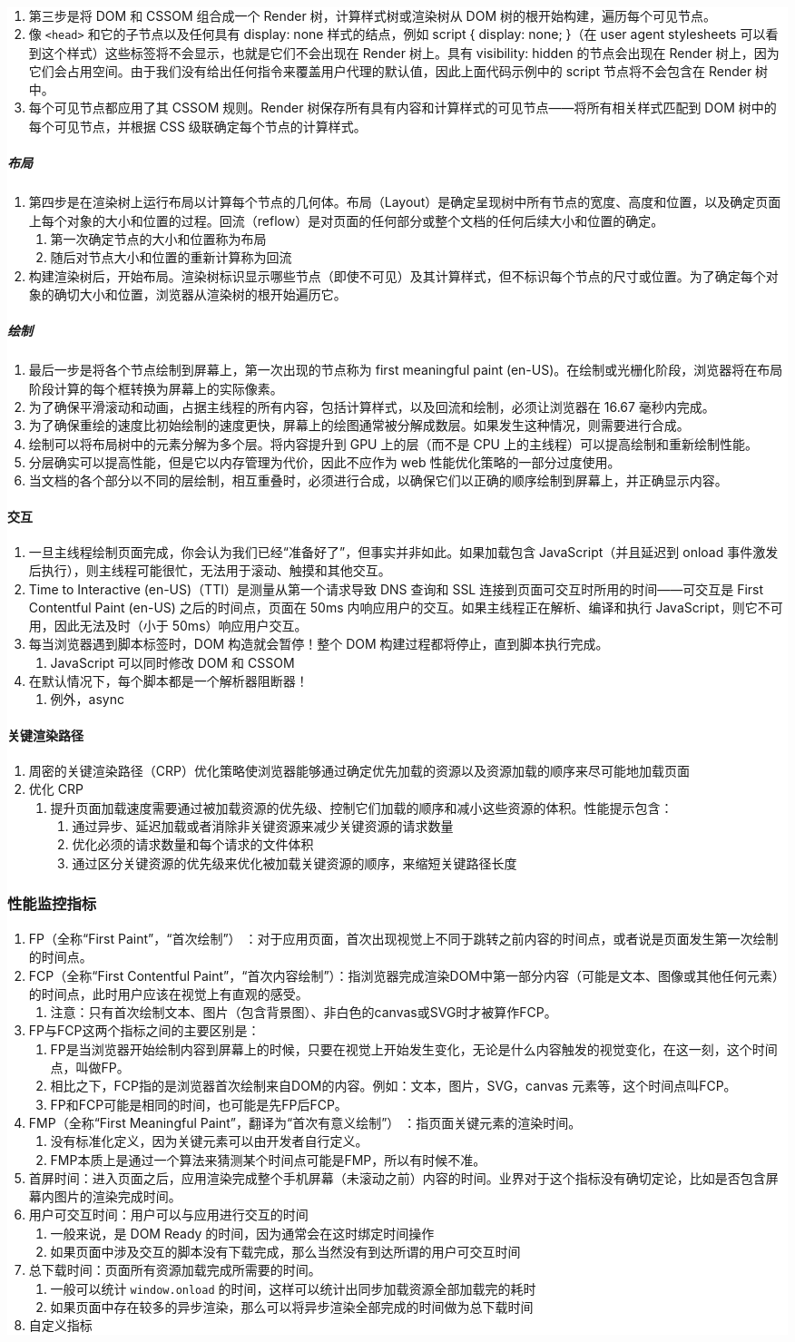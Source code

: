1. 第三步是将 DOM 和 CSSOM 组合成一个 Render 树，计算样式树或渲染树从 DOM 树的根开始构建，遍历每个可⻅节点。
2. 像 `<head>` 和它的子节点以及任何具有 display: none 样式的结点，例如 script { display: none; }（在 user agent stylesheets 可以看到这个样式）这些标签将不会显示，也就是它们不会出现在 Render 树上。具有 visibility: hidden 的节点会出现在 Render 树上，因为它们会占用空间。由于我们没有给出任何指令来覆盖用户代理的默认值，因此上面代码示例中的 script 节点将不会包含在 Render 树中。
3. 每个可⻅节点都应用了其 CSSOM 规则。Render 树保存所有具有内容和计算样式的可⻅节点——将所有相关样式匹配到 DOM 树中的每个可⻅节点，并根据 CSS 级联确定每个节点的计算样式。

##### 布局

1. 第四步是在渲染树上运行布局以计算每个节点的几何体。布局（Layout）是确定呈现树中所有节点的宽度、高度和位置，以及确定⻚面上每个对象的大小和位置的过程。回流（reflow）是对⻚面的任何部分或整个文档的任何后续大小和位置的确定。
   1. 第一次确定节点的大小和位置称为布局
   2. 随后对节点大小和位置的重新计算称为回流
2. 构建渲染树后，开始布局。渲染树标识显示哪些节点（即使不可⻅）及其计算样式，但不标识每个节点的尺寸或位置。为了确定每个对象的确切大小和位置，浏览器从渲染树的根开始遍历它。

##### 绘制

1. 最后一步是将各个节点绘制到屏幕上，第一次出现的节点称为 first meaningful paint (en-US)。在绘制或光栅化阶段，浏览器将在布局阶段计算的每个框转换为屏幕上的实际像素。
2. 为了确保平滑滚动和动画，占据主线程的所有内容，包括计算样式，以及回流和绘制，必须让浏览器在 16.67 毫秒内完成。
3. 为了确保重绘的速度比初始绘制的速度更快，屏幕上的绘图通常被分解成数层。如果发生这种情况，则需要进行合成。
4. 绘制可以将布局树中的元素分解为多个层。将内容提升到 GPU 上的层（而不是 CPU 上的主线程）可以提高绘制和重新绘制性能。
5. 分层确实可以提高性能，但是它以内存管理为代价，因此不应作为 web 性能优化策略的一部分过度使用。
6. 当文档的各个部分以不同的层绘制，相互重叠时，必须进行合成，以确保它们以正确的顺序绘制到屏幕上，并正确显示内容。

#### 交互

1. 一旦主线程绘制⻚面完成，你会认为我们已经“准备好了”，但事实并非如此。如果加载包含 JavaScript（并且延迟到 onload 事件激发后执行），则主线程可能很忙，无法用于滚动、触摸和其他交互。
2. Time to Interactive (en-US)（TTI）是测量从第一个请求导致 DNS 查询和 SSL 连接到⻚面可交互时所用的时间——可交互是 First Contentful Paint (en-US) 之后的时间点，⻚面在 50ms 内响应用户的交互。如果主线程正在解析、编译和执行 JavaScript，则它不可用，因此无法及时（小于 50ms）响应用户交互。
3. 每当浏览器遇到脚本标签时，DOM 构造就会暂停！整个 DOM 构建过程都将停止，直到脚本执行完成。
   1. JavaScript 可以同时修改 DOM 和 CSSOM
4. 在默认情况下，每个脚本都是一个解析器阻断器！
   1. 例外，async

#### 关键渲染路径

1. 周密的关键渲染路径（CRP）优化策略使浏览器能够通过确定优先加载的资源以及资源加载的顺序来尽可能地加载页面
2. 优化 CRP
   1. 提升页面加载速度需要通过被加载资源的优先级、控制它们加载的顺序和减小这些资源的体积。性能提示包含：
      1. 通过异步、延迟加载或者消除非关键资源来减少关键资源的请求数量
      2. 优化必须的请求数量和每个请求的文件体积
      3. 通过区分关键资源的优先级来优化被加载关键资源的顺序，来缩短关键路径长度

### 性能监控指标

1. FP（全称“First Paint”，“首次绘制”） ：对于应用⻚面，首次出现视觉上不同于跳转之前内容的时间点，或者说是⻚面发生第一次绘制的时间点。
2. FCP（全称“First Contentful Paint”，“首次内容绘制”）：指浏览器完成渲染DOM中第一部分内容（可能是文本、图像或其他任何元素）的时间点，此时用户应该在视觉上有直观的感受。
   1. 注意：只有首次绘制文本、图片（包含背景图）、非白色的canvas或SVG时才被算作FCP。
3. FP与FCP这两个指标之间的主要区别是：
   1. FP是当浏览器开始绘制内容到屏幕上的时候，只要在视觉上开始发生变化，无论是什么内容触发的视觉变化，在这一刻，这个时间点，叫做FP。
   2. 相比之下，FCP指的是浏览器首次绘制来自DOM的内容。例如：文本，图片，SVG，canvas 元素等，这个时间点叫FCP。
   3. FP和FCP可能是相同的时间，也可能是先FP后FCP。
4. FMP（全称“First Meaningful Paint”，翻译为“首次有意义绘制”） ：指⻚面关键元素的渲染时间。
   1. 没有标准化定义，因为关键元素可以由开发者自行定义。
   2. FMP本质上是通过一个算法来猜测某个时间点可能是FMP，所以有时候不准。
5. 首屏时间：进入页面之后，应用渲染完成整个手机屏幕（未滚动之前）内容的时间。业界对于这个指标没有确切定论，比如是否包含屏幕内图片的渲染完成时间。
6. 用户可交互时间：用户可以与应用进行交互的时间
   1. 一般来说，是 DOM Ready 的时间，因为通常会在这时绑定时间操作
   2. 如果页面中涉及交互的脚本没有下载完成，那么当然没有到达所谓的用户可交互时间
7. 总下载时间：页面所有资源加载完成所需要的时间。
   1. 一般可以统计 `window.onload` 的时间，这样可以统计出同步加载资源全部加载完的耗时
   2. 如果页面中存在较多的异步渲染，那么可以将异步渲染全部完成的时间做为总下载时间
8. 自定义指标

